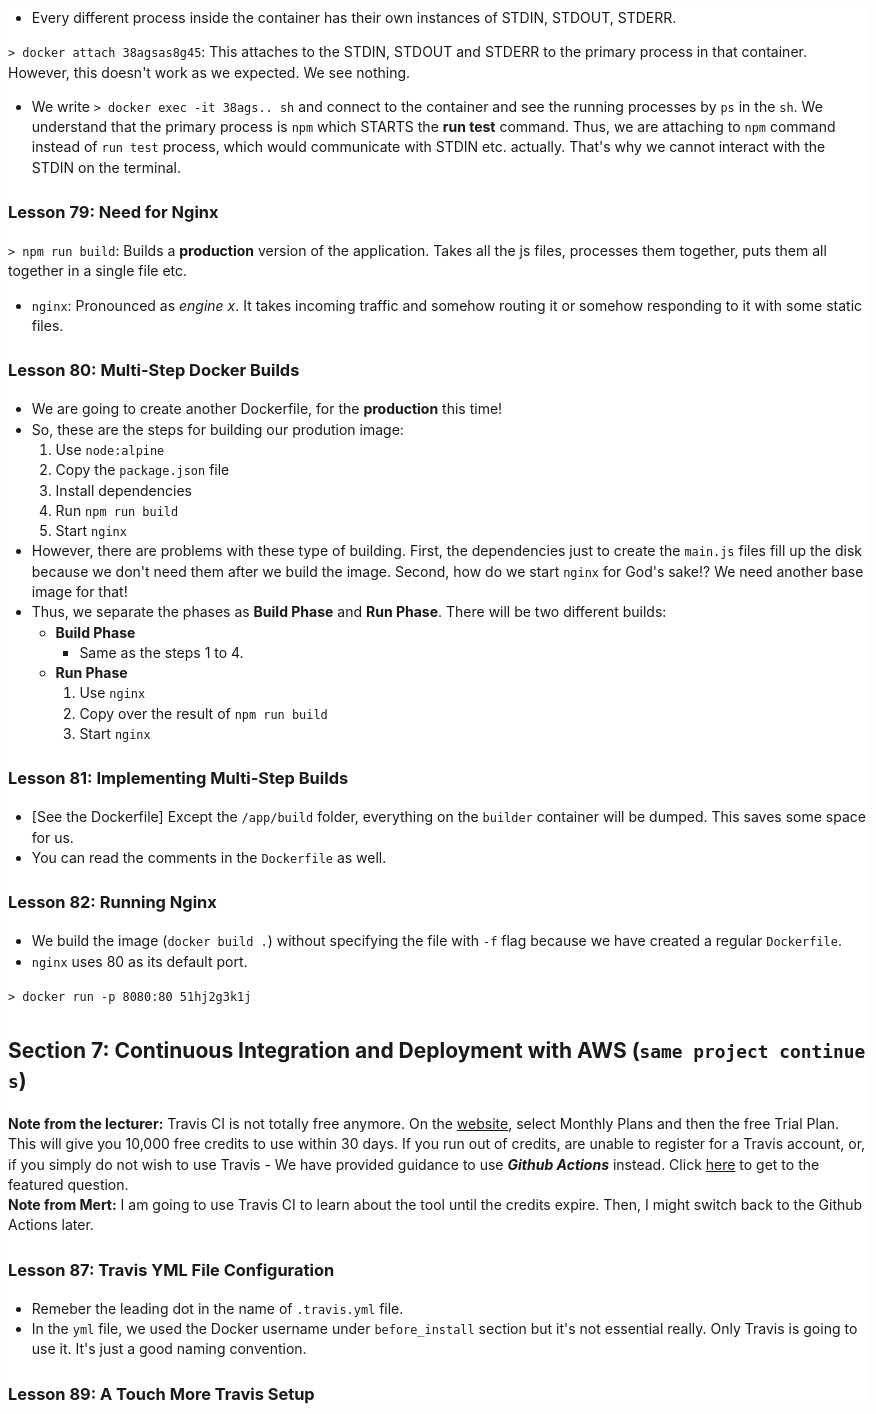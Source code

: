* Every different process inside the container has their own instances of STDIN, STDOUT, STDERR.

`> docker attach 38agsas8g45`: This attaches to the STDIN, STDOUT and STDERR to the primary process in that container. However, this doesn't work as we expected. We see nothing.<br>
* We write `> docker exec -it 38ags.. sh` and connect to the container and see the running processes by `ps` in the `sh`. We understand that the primary process is `npm` which STARTS the **run test** command. Thus, we are attaching to `npm` command instead of `run test` process, which would communicate with STDIN etc. actually. That's why we cannot interact with the STDIN on the terminal.
### Lesson 79: Need for Nginx
`> npm run build`: Builds a **production** version of the application. Takes all the js files, processes them together, puts them all together in a single file etc. <br>
* `nginx`: Pronounced as _engine x_. It takes incoming traffic and somehow routing it or somehow responding to it with some static files.
### Lesson 80: Multi-Step Docker Builds
* We are going to create another Dockerfile, for the **production** this time!
* So, these are the steps for building our prodution image:
    1) Use `node:alpine`
    2) Copy the `package.json` file
    3) Install dependencies
    4) Run `npm run build`
    5) Start `nginx`
* However, there are problems with these type of building. First, the dependencies just to create the `main.js` files fill up the disk because we don't need them after we build the image. Second, how do we start `nginx` for God's sake!? We need another base image for that!
* Thus, we separate the phases as **Build Phase** and **Run Phase**. There will be two different builds:
    * **Build Phase**
        * Same as the steps 1 to 4.
    * **Run Phase**
        1) Use `nginx`
        2) Copy over the result of `npm run build`
        3) Start `nginx`
### Lesson 81: Implementing Multi-Step Builds
* [See the Dockerfile] Except the `/app/build` folder, everything on the `builder` container will be dumped. This saves some space for us.
* You can read the comments in the `Dockerfile` as well.
### Lesson 82: Running Nginx
* We build the image (`docker build .`) without specifying the file with `-f` flag because we have created a regular `Dockerfile`.
* `nginx` uses 80 as its default port.

`> docker run -p 8080:80 51hj2g3k1j`
## Section 7: Continuous Integration and Deployment with AWS (`same project continues`)
**Note from the lecturer:** Travis CI is not totally free anymore. On the [website](https://www.travis-ci.com/), select Monthly Plans and then the free Trial Plan. This will give you 10,000 free credits to use within 30 days. If you run out of credits, are unable to register for a Travis account, or, if you simply do not wish to use Travis - We have provided guidance to use ***Github Actions*** instead. Click [here](https://www.udemy.com/course/docker-and-kubernetes-the-complete-guide/learn/lecture/11437142#questions/17673926) to get to the featured question.<br>
**Note from Mert:** I am going to use Travis CI to learn about the tool until the credits expire. Then, I might switch back to the Github Actions later.
### Lesson 87: Travis YML File Configuration
* Remeber the leading dot in the name of `.travis.yml` file.
* In the `yml` file, we used the Docker username under `before_install` section but it's not essential really. Only Travis is going to use it. It's just a good naming convention.
### Lesson 89: A Touch More Travis Setup